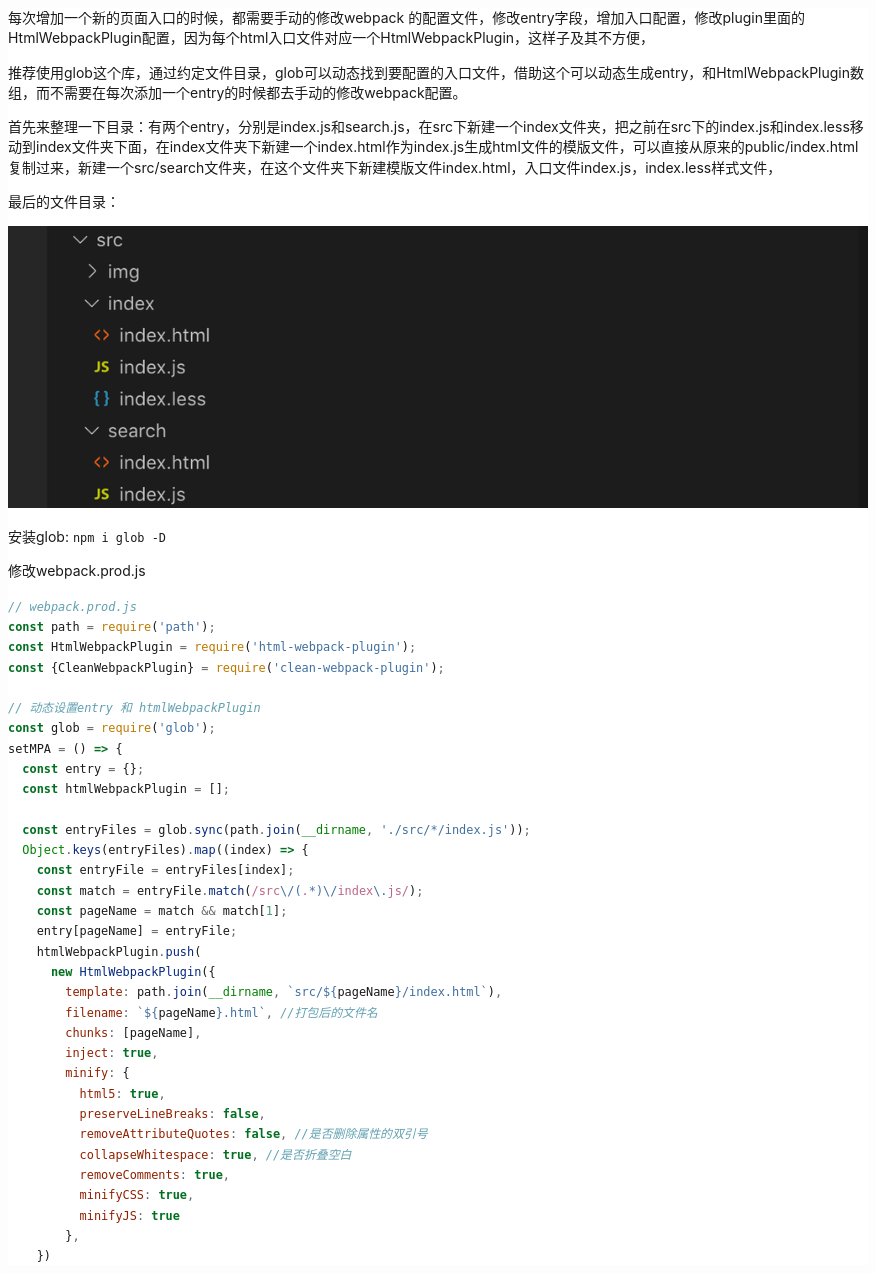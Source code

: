 每次增加一个新的页面入口的时候，都需要手动的修改webpack 的配置文件，修改entry字段，增加入口配置，修改plugin里面的HtmlWebpackPlugin配置，因为每个html入口文件对应一个HtmlWebpackPlugin，这样子及其不方便，

推荐使用glob这个库，通过约定文件目录，glob可以动态找到要配置的入口文件，借助这个可以动态生成entry，和HtmlWebpackPlugin数组，而不需要在每次添加一个entry的时候都去手动的修改webpack配置。

首先来整理一下目录：有两个entry，分别是index.js和search.js，在src下新建一个index文件夹，把之前在src下的index.js和index.less移动到index文件夹下面，在index文件夹下新建一个index.html作为index.js生成html文件的模版文件，可以直接从原来的public/index.html复制过来，新建一个src/search文件夹，在这个文件夹下新建模版文件index.html，入口文件index.js，index.less样式文件，

最后的文件目录：

![图片](/img/webpack/w13.png)

安装glob: `npm i glob -D`

修改webpack.prod.js

```javascript
// webpack.prod.js
const path = require('path');
const HtmlWebpackPlugin = require('html-webpack-plugin');
const {CleanWebpackPlugin} = require('clean-webpack-plugin');

// 动态设置entry 和 htmlWebpackPlugin
const glob = require('glob');
setMPA = () => {
  const entry = {};
  const htmlWebpackPlugin = [];

  const entryFiles = glob.sync(path.join(__dirname, './src/*/index.js'));
  Object.keys(entryFiles).map((index) => {
    const entryFile = entryFiles[index];
    const match = entryFile.match(/src\/(.*)\/index\.js/);
    const pageName = match && match[1];
    entry[pageName] = entryFile;
    htmlWebpackPlugin.push(
      new HtmlWebpackPlugin({
        template: path.join(__dirname, `src/${pageName}/index.html`),
        filename: `${pageName}.html`, //打包后的文件名
        chunks: [pageName],
        inject: true,
        minify: {
          html5: true,
          preserveLineBreaks: false,
          removeAttributeQuotes: false, //是否删除属性的双引号
          collapseWhitespace: true, //是否折叠空白
          removeComments: true,
          minifyCSS: true,
          minifyJS: true
        },
    })
```